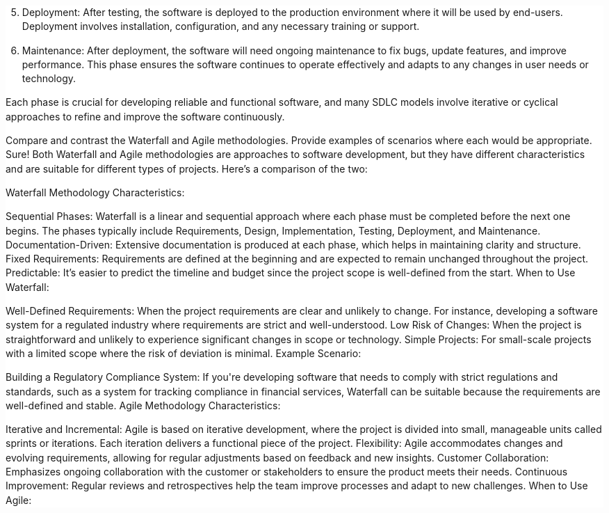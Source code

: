 5.	Deployment: After testing, the software is deployed to the production environment where it will be used by end-users. Deployment involves installation, configuration, and any necessary training or support.
   
6.	Maintenance: After deployment, the software will need ongoing maintenance to fix bugs, update features, and improve performance. This phase ensures the software continues to operate effectively and adapts to any changes in user needs or technology.
   
Each phase is crucial for developing reliable and functional software, and many SDLC models involve iterative or cyclical approaches to refine and improve the software continuously.




Compare and contrast the Waterfall and Agile methodologies. Provide examples of scenarios where each would be appropriate.
Sure! Both Waterfall and Agile methodologies are approaches to software development, but they have different characteristics and are suitable for different types of projects. Here’s a comparison of the two:

Waterfall Methodology
Characteristics:

Sequential Phases: Waterfall is a linear and sequential approach where each phase must be completed before the next one begins. The phases typically include Requirements, Design, Implementation, Testing, Deployment, and Maintenance.
Documentation-Driven: Extensive documentation is produced at each phase, which helps in maintaining clarity and structure.
Fixed Requirements: Requirements are defined at the beginning and are expected to remain unchanged throughout the project.
Predictable: It’s easier to predict the timeline and budget since the project scope is well-defined from the start.
When to Use Waterfall:

Well-Defined Requirements: When the project requirements are clear and unlikely to change. For instance, developing a software system for a regulated industry where requirements are strict and well-understood.
Low Risk of Changes: When the project is straightforward and unlikely to experience significant changes in scope or technology.
Simple Projects: For small-scale projects with a limited scope where the risk of deviation is minimal.
Example Scenario:

Building a Regulatory Compliance System: If you're developing software that needs to comply with strict regulations and standards, such as a system for tracking compliance in financial services, Waterfall can be suitable because the requirements are well-defined and stable.
Agile Methodology
Characteristics:

Iterative and Incremental: Agile is based on iterative development, where the project is divided into small, manageable units called sprints or iterations. Each iteration delivers a functional piece of the project.
Flexibility: Agile accommodates changes and evolving requirements, allowing for regular adjustments based on feedback and new insights.
Customer Collaboration: Emphasizes ongoing collaboration with the customer or stakeholders to ensure the product meets their needs.
Continuous Improvement: Regular reviews and retrospectives help the team improve processes and adapt to new challenges.
When to Use Agile:
